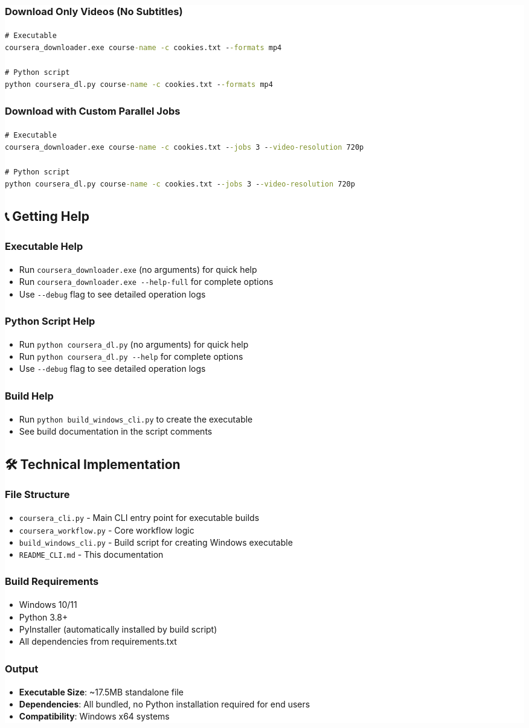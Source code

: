 ### Download Only Videos (No Subtitles)
```cmd
# Executable
coursera_downloader.exe course-name -c cookies.txt --formats mp4

# Python script
python coursera_dl.py course-name -c cookies.txt --formats mp4
```

### Download with Custom Parallel Jobs
```cmd
# Executable
coursera_downloader.exe course-name -c cookies.txt --jobs 3 --video-resolution 720p

# Python script
python coursera_dl.py course-name -c cookies.txt --jobs 3 --video-resolution 720p
```

## 📞 Getting Help

### Executable Help
- Run `coursera_downloader.exe` (no arguments) for quick help
- Run `coursera_downloader.exe --help-full` for complete options
- Use `--debug` flag to see detailed operation logs

### Python Script Help
- Run `python coursera_dl.py` (no arguments) for quick help
- Run `python coursera_dl.py --help` for complete options
- Use `--debug` flag to see detailed operation logs

### Build Help
- Run `python build_windows_cli.py` to create the executable
- See build documentation in the script comments

## 🛠️ Technical Implementation

### File Structure
- `coursera_cli.py` - Main CLI entry point for executable builds
- `coursera_workflow.py` - Core workflow logic
- `build_windows_cli.py` - Build script for creating Windows executable
- `README_CLI.md` - This documentation

### Build Requirements
- Windows 10/11
- Python 3.8+
- PyInstaller (automatically installed by build script)
- All dependencies from requirements.txt

### Output
- **Executable Size**: ~17.5MB standalone file
- **Dependencies**: All bundled, no Python installation required for end users
- **Compatibility**: Windows x64 systems
